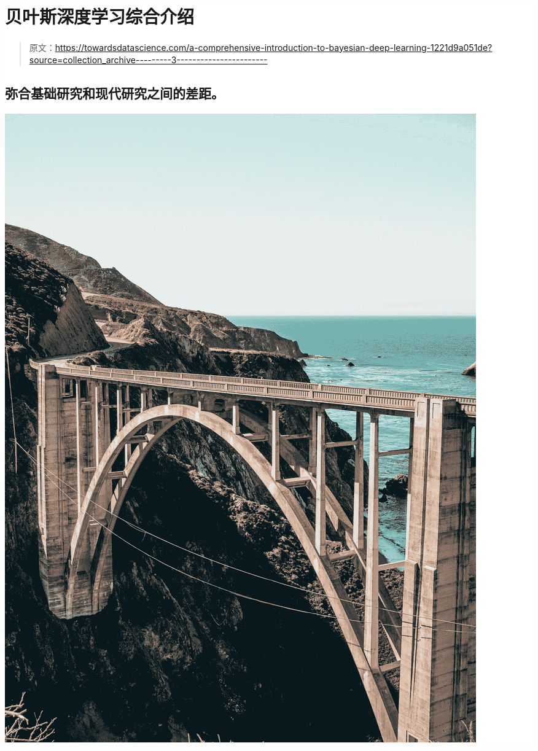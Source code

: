 # 贝叶斯深度学习综合介绍

> 原文：<https://towardsdatascience.com/a-comprehensive-introduction-to-bayesian-deep-learning-1221d9a051de?source=collection_archive---------3----------------------->

## 弥合基础研究和现代研究之间的差距。

![](img/9438ff4321a5e211c629d6367f33ba91.png)
